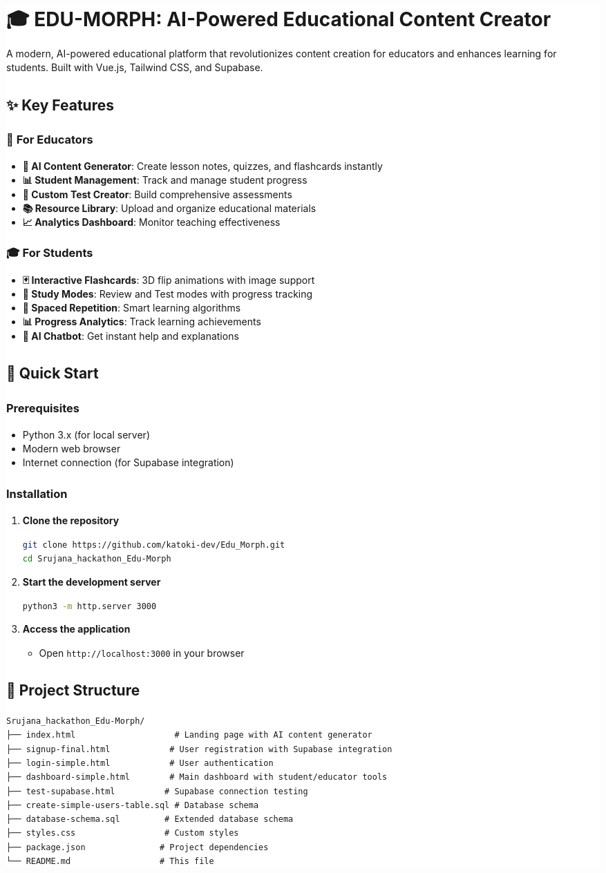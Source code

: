 # 🎓 EDU-MORPH: AI-Powered Educational Content Creator

A modern, AI-powered educational platform that revolutionizes content creation for educators and enhances learning for students. Built with Vue.js, Tailwind CSS, and Supabase.

## ✨ Key Features

### 🎯 **For Educators**
- **🤖 AI Content Generator**: Create lesson notes, quizzes, and flashcards instantly
- **📊 Student Management**: Track and manage student progress
- **📝 Custom Test Creator**: Build comprehensive assessments
- **📚 Resource Library**: Upload and organize educational materials
- **📈 Analytics Dashboard**: Monitor teaching effectiveness

### 🎓 **For Students**
- **🃏 Interactive Flashcards**: 3D flip animations with image support
- **📝 Study Modes**: Review and Test modes with progress tracking
- **🧠 Spaced Repetition**: Smart learning algorithms
- **📊 Progress Analytics**: Track learning achievements
- **🤖 AI Chatbot**: Get instant help and explanations

## 🚀 Quick Start

### Prerequisites
- Python 3.x (for local server)
- Modern web browser
- Internet connection (for Supabase integration)

### Installation

1. **Clone the repository**
   ```bash
   git clone https://github.com/katoki-dev/Edu_Morph.git
   cd Srujana_hackathon_Edu-Morph
   ```

2. **Start the development server**
   ```bash
   python3 -m http.server 3000
   ```

3. **Access the application**
   - Open `http://localhost:3000` in your browser

## 📁 Project Structure

```
Srujana_hackathon_Edu-Morph/
├── index.html                    # Landing page with AI content generator
├── signup-final.html            # User registration with Supabase integration
├── login-simple.html            # User authentication
├── dashboard-simple.html        # Main dashboard with student/educator tools
├── test-supabase.html          # Supabase connection testing
├── create-simple-users-table.sql # Database schema
├── database-schema.sql         # Extended database schema
├── styles.css                  # Custom styles
├── package.json               # Project dependencies
└── README.md                  # This file
```
